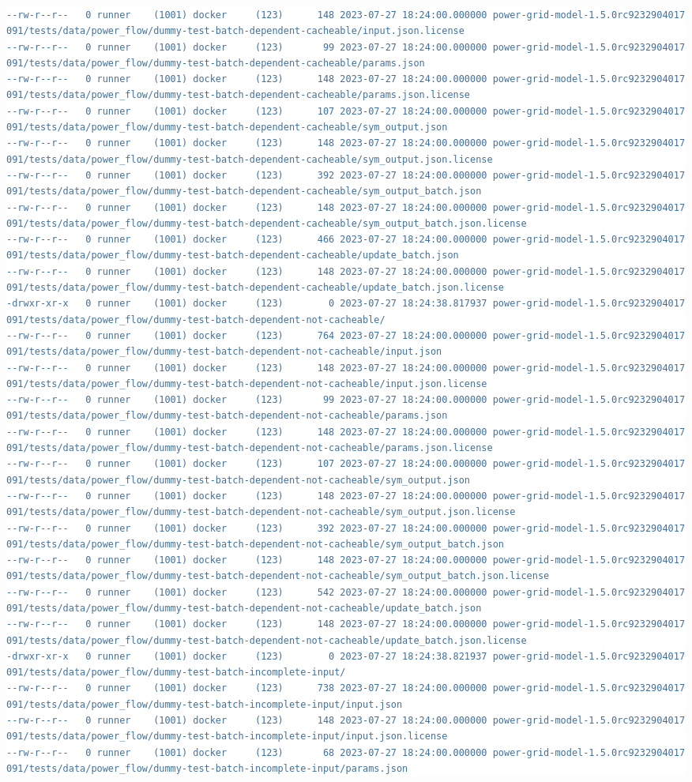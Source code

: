 ```diff
--rw-r--r--   0 runner    (1001) docker     (123)      148 2023-07-27 18:24:00.000000 power-grid-model-1.5.0rc9232904017091/tests/data/power_flow/dummy-test-batch-dependent-cacheable/input.json.license
--rw-r--r--   0 runner    (1001) docker     (123)       99 2023-07-27 18:24:00.000000 power-grid-model-1.5.0rc9232904017091/tests/data/power_flow/dummy-test-batch-dependent-cacheable/params.json
--rw-r--r--   0 runner    (1001) docker     (123)      148 2023-07-27 18:24:00.000000 power-grid-model-1.5.0rc9232904017091/tests/data/power_flow/dummy-test-batch-dependent-cacheable/params.json.license
--rw-r--r--   0 runner    (1001) docker     (123)      107 2023-07-27 18:24:00.000000 power-grid-model-1.5.0rc9232904017091/tests/data/power_flow/dummy-test-batch-dependent-cacheable/sym_output.json
--rw-r--r--   0 runner    (1001) docker     (123)      148 2023-07-27 18:24:00.000000 power-grid-model-1.5.0rc9232904017091/tests/data/power_flow/dummy-test-batch-dependent-cacheable/sym_output.json.license
--rw-r--r--   0 runner    (1001) docker     (123)      392 2023-07-27 18:24:00.000000 power-grid-model-1.5.0rc9232904017091/tests/data/power_flow/dummy-test-batch-dependent-cacheable/sym_output_batch.json
--rw-r--r--   0 runner    (1001) docker     (123)      148 2023-07-27 18:24:00.000000 power-grid-model-1.5.0rc9232904017091/tests/data/power_flow/dummy-test-batch-dependent-cacheable/sym_output_batch.json.license
--rw-r--r--   0 runner    (1001) docker     (123)      466 2023-07-27 18:24:00.000000 power-grid-model-1.5.0rc9232904017091/tests/data/power_flow/dummy-test-batch-dependent-cacheable/update_batch.json
--rw-r--r--   0 runner    (1001) docker     (123)      148 2023-07-27 18:24:00.000000 power-grid-model-1.5.0rc9232904017091/tests/data/power_flow/dummy-test-batch-dependent-cacheable/update_batch.json.license
-drwxr-xr-x   0 runner    (1001) docker     (123)        0 2023-07-27 18:24:38.817937 power-grid-model-1.5.0rc9232904017091/tests/data/power_flow/dummy-test-batch-dependent-not-cacheable/
--rw-r--r--   0 runner    (1001) docker     (123)      764 2023-07-27 18:24:00.000000 power-grid-model-1.5.0rc9232904017091/tests/data/power_flow/dummy-test-batch-dependent-not-cacheable/input.json
--rw-r--r--   0 runner    (1001) docker     (123)      148 2023-07-27 18:24:00.000000 power-grid-model-1.5.0rc9232904017091/tests/data/power_flow/dummy-test-batch-dependent-not-cacheable/input.json.license
--rw-r--r--   0 runner    (1001) docker     (123)       99 2023-07-27 18:24:00.000000 power-grid-model-1.5.0rc9232904017091/tests/data/power_flow/dummy-test-batch-dependent-not-cacheable/params.json
--rw-r--r--   0 runner    (1001) docker     (123)      148 2023-07-27 18:24:00.000000 power-grid-model-1.5.0rc9232904017091/tests/data/power_flow/dummy-test-batch-dependent-not-cacheable/params.json.license
--rw-r--r--   0 runner    (1001) docker     (123)      107 2023-07-27 18:24:00.000000 power-grid-model-1.5.0rc9232904017091/tests/data/power_flow/dummy-test-batch-dependent-not-cacheable/sym_output.json
--rw-r--r--   0 runner    (1001) docker     (123)      148 2023-07-27 18:24:00.000000 power-grid-model-1.5.0rc9232904017091/tests/data/power_flow/dummy-test-batch-dependent-not-cacheable/sym_output.json.license
--rw-r--r--   0 runner    (1001) docker     (123)      392 2023-07-27 18:24:00.000000 power-grid-model-1.5.0rc9232904017091/tests/data/power_flow/dummy-test-batch-dependent-not-cacheable/sym_output_batch.json
--rw-r--r--   0 runner    (1001) docker     (123)      148 2023-07-27 18:24:00.000000 power-grid-model-1.5.0rc9232904017091/tests/data/power_flow/dummy-test-batch-dependent-not-cacheable/sym_output_batch.json.license
--rw-r--r--   0 runner    (1001) docker     (123)      542 2023-07-27 18:24:00.000000 power-grid-model-1.5.0rc9232904017091/tests/data/power_flow/dummy-test-batch-dependent-not-cacheable/update_batch.json
--rw-r--r--   0 runner    (1001) docker     (123)      148 2023-07-27 18:24:00.000000 power-grid-model-1.5.0rc9232904017091/tests/data/power_flow/dummy-test-batch-dependent-not-cacheable/update_batch.json.license
-drwxr-xr-x   0 runner    (1001) docker     (123)        0 2023-07-27 18:24:38.821937 power-grid-model-1.5.0rc9232904017091/tests/data/power_flow/dummy-test-batch-incomplete-input/
--rw-r--r--   0 runner    (1001) docker     (123)      738 2023-07-27 18:24:00.000000 power-grid-model-1.5.0rc9232904017091/tests/data/power_flow/dummy-test-batch-incomplete-input/input.json
--rw-r--r--   0 runner    (1001) docker     (123)      148 2023-07-27 18:24:00.000000 power-grid-model-1.5.0rc9232904017091/tests/data/power_flow/dummy-test-batch-incomplete-input/input.json.license
--rw-r--r--   0 runner    (1001) docker     (123)       68 2023-07-27 18:24:00.000000 power-grid-model-1.5.0rc9232904017091/tests/data/power_flow/dummy-test-batch-incomplete-input/params.json
```